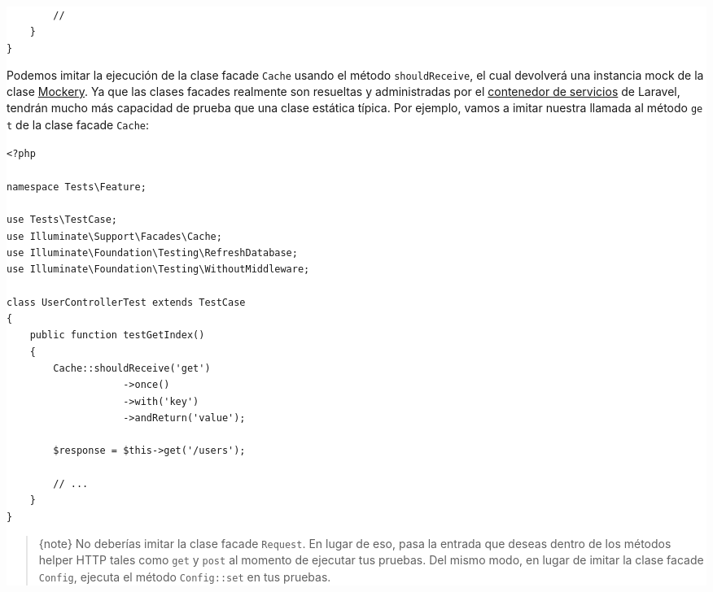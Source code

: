            //
        }
    }

Podemos imitar la ejecución de la clase facade `Cache` usando el método `shouldReceive`, el cual devolverá una instancia mock de la clase [Mockery](https://github.com/padraic/mockery). Ya que las clases facades realmente son resueltas y administradas por el [contenedor de servicios](/docs/{{version}}/container) de Laravel, tendrán mucho más capacidad de prueba que una clase estática típica. Por ejemplo, vamos a imitar nuestra llamada al método `get` de la clase facade `Cache`:

    <?php

    namespace Tests\Feature;

    use Tests\TestCase;
    use Illuminate\Support\Facades\Cache;
    use Illuminate\Foundation\Testing\RefreshDatabase;
    use Illuminate\Foundation\Testing\WithoutMiddleware;

    class UserControllerTest extends TestCase
    {
        public function testGetIndex()
        {
            Cache::shouldReceive('get')
                        ->once()
                        ->with('key')
                        ->andReturn('value');

            $response = $this->get('/users');

            // ...
        }
    }

> {note} No deberías imitar la clase facade `Request`. En lugar de eso, pasa la entrada que deseas dentro de los métodos helper HTTP tales como `get` y `post` al momento de ejecutar tus pruebas. Del mismo modo, en lugar de imitar la clase facade `Config`, ejecuta el método `Config::set` en tus pruebas.
